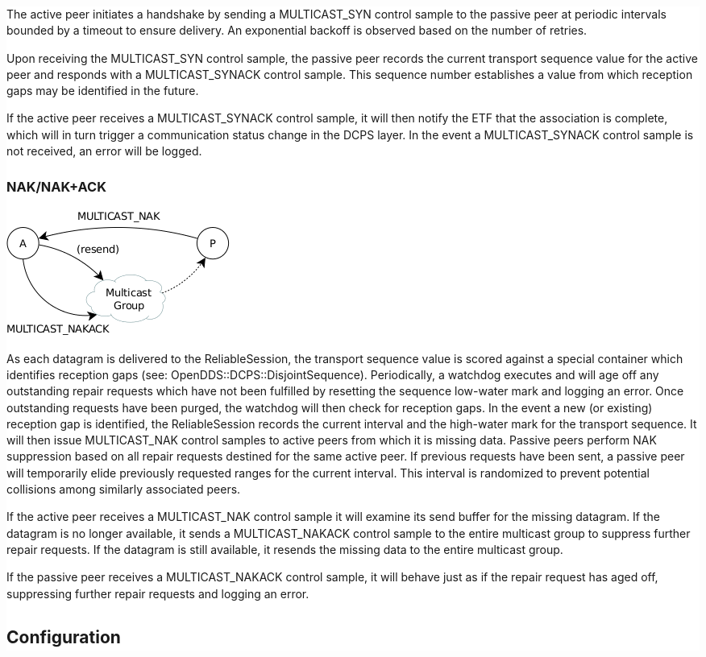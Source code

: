 The active peer initiates a handshake by sending a MULTICAST_SYN control sample
to the passive peer at periodic intervals bounded by a timeout to ensure
delivery. An exponential backoff is observed based on the number of retries.

Upon receiving the MULTICAST_SYN control sample, the passive peer records the
current transport sequence value for the active peer and responds with a
MULTICAST_SYNACK control sample. This sequence number establishes a value from
which reception gaps may be identified in the future.

If the active peer receives a MULTICAST_SYNACK control sample, it will then
notify the ETF that the association is complete, which will in turn trigger a
communication status change in the DCPS layer. In the event a MULTICAST_SYNACK
control sample is not received, an error will be logged.

### NAK/NAK+ACK

![images/repair.png](images/repair.png)

As each datagram is delivered to the ReliableSession, the transport sequence
value is scored against a special container which identifies reception gaps
(see: OpenDDS::DCPS::DisjointSequence). Periodically, a watchdog executes and
will age off any outstanding repair requests which have not been fulfilled by
resetting the sequence low-water mark and logging an error. Once outstanding
requests have been purged, the watchdog will then check for reception gaps. In
the event a new (or existing) reception gap is identified, the ReliableSession
records the current interval and the high-water mark for the transport
sequence. It will then issue MULTICAST_NAK control samples to active peers from
which it is missing data. Passive peers perform NAK suppression based on all
repair requests destined for the same active peer. If previous requests have
been sent, a passive peer will temporarily elide previously requested ranges
for the current interval. This interval is randomized to prevent potential
collisions among similarly associated peers.

If the active peer receives a MULTICAST_NAK control sample it will examine its
send buffer for the missing datagram. If the datagram is no longer available,
it sends a MULTICAST_NAKACK control sample to the entire multicast group to
suppress further repair requests. If the datagram is still available, it
resends the missing data to the entire multicast group.

If the passive peer receives a MULTICAST_NAKACK control sample, it will behave
just as if the repair request has aged off, suppressing further repair requests
and logging an error.

## Configuration
